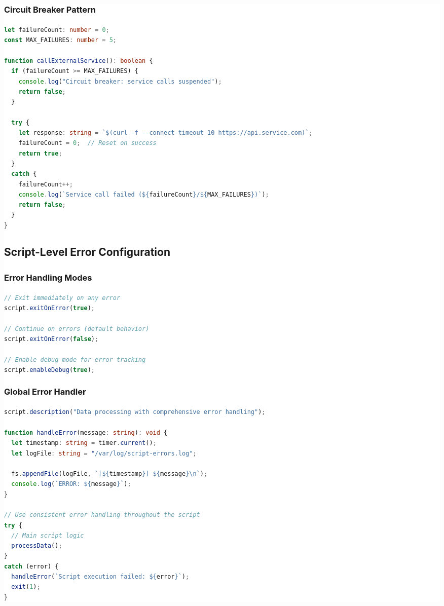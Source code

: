 ### Circuit Breaker Pattern

```typescript
let failureCount: number = 0;
const MAX_FAILURES: number = 5;

function callExternalService(): boolean {
  if (failureCount >= MAX_FAILURES) {
    console.log("Circuit breaker: service calls suspended");
    return false;
  }
  
  try {
    let response: string = `$(curl -f --connect-timeout 10 https://api.service.com)`;
    failureCount = 0;  // Reset on success
    return true;
  }
  catch {
    failureCount++;
    console.log(`Service call failed (${failureCount}/${MAX_FAILURES})`);
    return false;
  }
}
```

## Script-Level Error Configuration

### Error Handling Modes

```typescript
// Exit immediately on any error
script.exitOnError(true);

// Continue on errors (default behavior)
script.exitOnError(false);

// Enable debug mode for error tracking
script.enableDebug(true);
```

### Global Error Handler

```typescript
script.description("Data processing with comprehensive error handling");

function handleError(message: string): void {
  let timestamp: string = timer.current();
  let logFile: string = "/var/log/script-errors.log";
  
  fs.appendFile(logFile, `[${timestamp}] ${message}\n`);
  console.log(`ERROR: ${message}`);
}

// Use consistent error handling throughout the script
try {
  // Main script logic
  processData();
}
catch (error) {
  handleError(`Script execution failed: ${error}`);
  exit(1);
}
```

